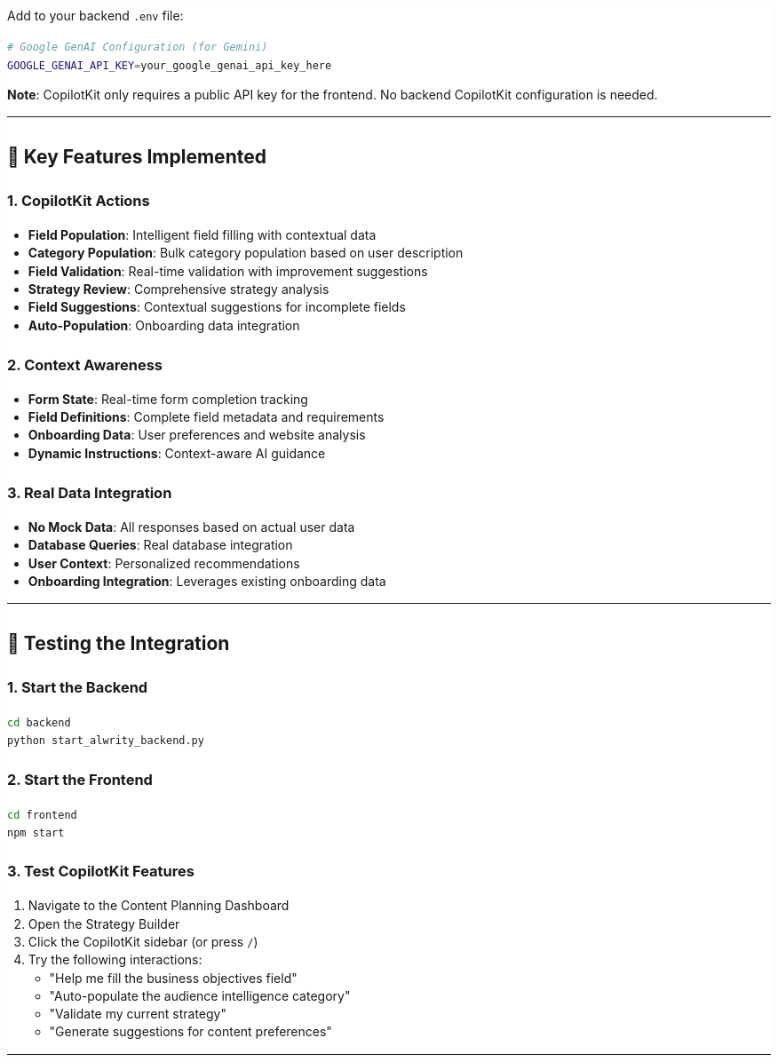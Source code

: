 Add to your backend `.env` file:

```bash
# Google GenAI Configuration (for Gemini)
GOOGLE_GENAI_API_KEY=your_google_genai_api_key_here
```

**Note**: CopilotKit only requires a public API key for the frontend. No backend CopilotKit configuration is needed.

---

## 🎯 **Key Features Implemented**

### **1. CopilotKit Actions**
- **Field Population**: Intelligent field filling with contextual data
- **Category Population**: Bulk category population based on user description
- **Field Validation**: Real-time validation with improvement suggestions
- **Strategy Review**: Comprehensive strategy analysis
- **Field Suggestions**: Contextual suggestions for incomplete fields
- **Auto-Population**: Onboarding data integration

### **2. Context Awareness**
- **Form State**: Real-time form completion tracking
- **Field Definitions**: Complete field metadata and requirements
- **Onboarding Data**: User preferences and website analysis
- **Dynamic Instructions**: Context-aware AI guidance

### **3. Real Data Integration**
- **No Mock Data**: All responses based on actual user data
- **Database Queries**: Real database integration
- **User Context**: Personalized recommendations
- **Onboarding Integration**: Leverages existing onboarding data

---

## 🚀 **Testing the Integration**

### **1. Start the Backend**
```bash
cd backend
python start_alwrity_backend.py
```

### **2. Start the Frontend**
```bash
cd frontend
npm start
```

### **3. Test CopilotKit Features**
1. Navigate to the Content Planning Dashboard
2. Open the Strategy Builder
3. Click the CopilotKit sidebar (or press `/`)
4. Try the following interactions:
   - "Help me fill the business objectives field"
   - "Auto-populate the audience intelligence category"
   - "Validate my current strategy"
   - "Generate suggestions for content preferences"

---